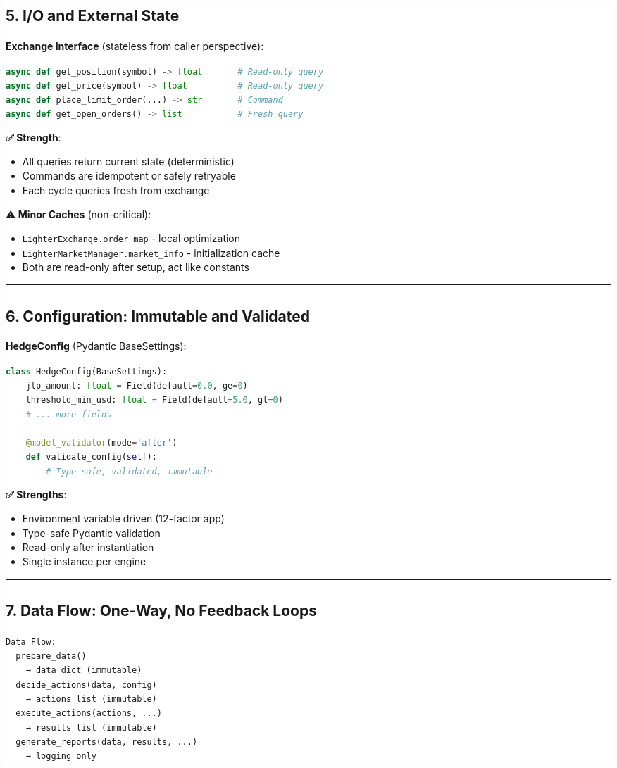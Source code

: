 
## 5. I/O and External State

**Exchange Interface** (stateless from caller perspective):
```python
async def get_position(symbol) -> float       # Read-only query
async def get_price(symbol) -> float          # Read-only query
async def place_limit_order(...) -> str       # Command
async def get_open_orders() -> list           # Fresh query
```

**✅ Strength**: 
- All queries return current state (deterministic)
- Commands are idempotent or safely retryable
- Each cycle queries fresh from exchange

**⚠️ Minor Caches** (non-critical):
- `LighterExchange.order_map` - local optimization
- `LighterMarketManager.market_info` - initialization cache
- Both are read-only after setup, act like constants

---

## 6. Configuration: Immutable and Validated

**HedgeConfig** (Pydantic BaseSettings):
```python
class HedgeConfig(BaseSettings):
    jlp_amount: float = Field(default=0.0, ge=0)
    threshold_min_usd: float = Field(default=5.0, gt=0)
    # ... more fields
    
    @model_validator(mode='after')
    def validate_config(self):
        # Type-safe, validated, immutable
```

**✅ Strengths**:
- Environment variable driven (12-factor app)
- Type-safe Pydantic validation
- Read-only after instantiation
- Single instance per engine

---

## 7. Data Flow: One-Way, No Feedback Loops

```
Data Flow:
  prepare_data()
    → data dict (immutable)
  decide_actions(data, config)
    → actions list (immutable)
  execute_actions(actions, ...)
    → results list (immutable)
  generate_reports(data, results, ...)
    → logging only
```
